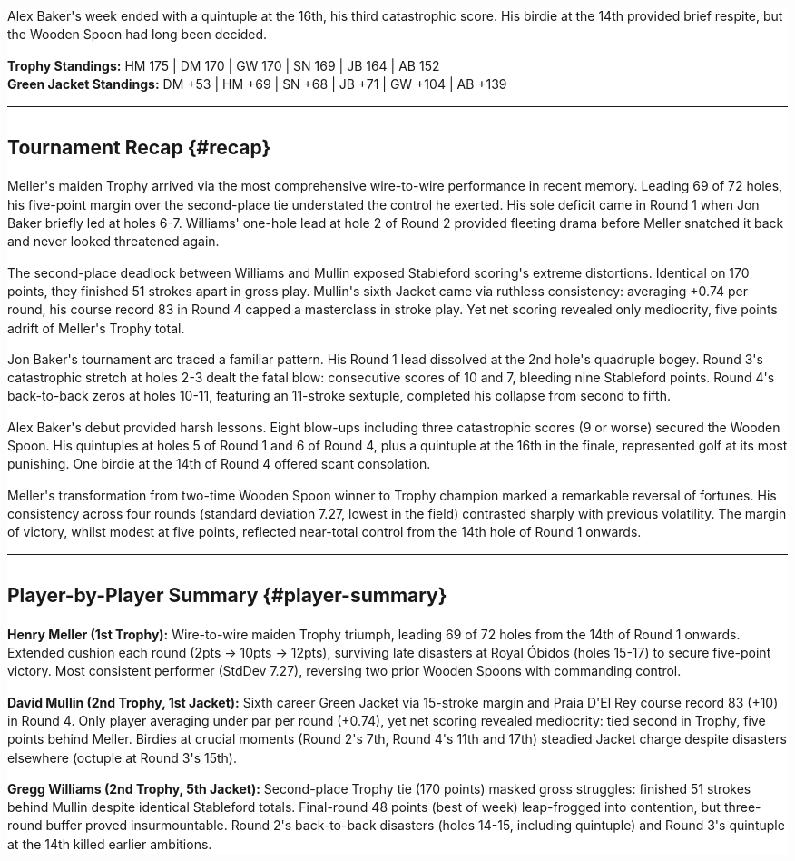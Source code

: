 Alex Baker's week ended with a quintuple at the 16th, his third catastrophic score. His birdie at the 14th provided brief respite, but the Wooden Spoon had long been decided.

**Trophy Standings:** HM 175 | DM 170 | GW 170 | SN 169 | JB 164 | AB 152  
**Green Jacket Standings:** DM +53 | HM +69 | SN +68 | JB +71 | GW +104 | AB +139

---

## Tournament Recap {#recap}

Meller's maiden Trophy arrived via the most comprehensive wire-to-wire performance in recent memory. Leading 69 of 72 holes, his five-point margin over the second-place tie understated the control he exerted. His sole deficit came in Round 1 when Jon Baker briefly led at holes 6-7. Williams' one-hole lead at hole 2 of Round 2 provided fleeting drama before Meller snatched it back and never looked threatened again.

The second-place deadlock between Williams and Mullin exposed Stableford scoring's extreme distortions. Identical on 170 points, they finished 51 strokes apart in gross play. Mullin's sixth Jacket came via ruthless consistency: averaging +0.74 per round, his course record 83 in Round 4 capped a masterclass in stroke play. Yet net scoring revealed only mediocrity, five points adrift of Meller's Trophy total.

Jon Baker's tournament arc traced a familiar pattern. His Round 1 lead dissolved at the 2nd hole's quadruple bogey. Round 3's catastrophic stretch at holes 2-3 dealt the fatal blow: consecutive scores of 10 and 7, bleeding nine Stableford points. Round 4's back-to-back zeros at holes 10-11, featuring an 11-stroke sextuple, completed his collapse from second to fifth.

Alex Baker's debut provided harsh lessons. Eight blow-ups including three catastrophic scores (9 or worse) secured the Wooden Spoon. His quintuples at holes 5 of Round 1 and 6 of Round 4, plus a quintuple at the 16th in the finale, represented golf at its most punishing. One birdie at the 14th of Round 4 offered scant consolation.

Meller's transformation from two-time Wooden Spoon winner to Trophy champion marked a remarkable reversal of fortunes. His consistency across four rounds (standard deviation 7.27, lowest in the field) contrasted sharply with previous volatility. The margin of victory, whilst modest at five points, reflected near-total control from the 14th hole of Round 1 onwards.

---

## Player-by-Player Summary {#player-summary}

**Henry Meller (1st Trophy):** Wire-to-wire maiden Trophy triumph, leading 69 of 72 holes from the 14th of Round 1 onwards. Extended cushion each round (2pts → 10pts → 12pts), surviving late disasters at Royal Óbidos (holes 15-17) to secure five-point victory. Most consistent performer (StdDev 7.27), reversing two prior Wooden Spoons with commanding control.

**David Mullin (2nd Trophy, 1st Jacket):** Sixth career Green Jacket via 15-stroke margin and Praia D'El Rey course record 83 (+10) in Round 4. Only player averaging under par per round (+0.74), yet net scoring revealed mediocrity: tied second in Trophy, five points behind Meller. Birdies at crucial moments (Round 2's 7th, Round 4's 11th and 17th) steadied Jacket charge despite disasters elsewhere (octuple at Round 3's 15th).

**Gregg Williams (2nd Trophy, 5th Jacket):** Second-place Trophy tie (170 points) masked gross struggles: finished 51 strokes behind Mullin despite identical Stableford totals. Final-round 48 points (best of week) leap-frogged into contention, but three-round buffer proved insurmountable. Round 2's back-to-back disasters (holes 14-15, including quintuple) and Round 3's quintuple at the 14th killed earlier ambitions.
